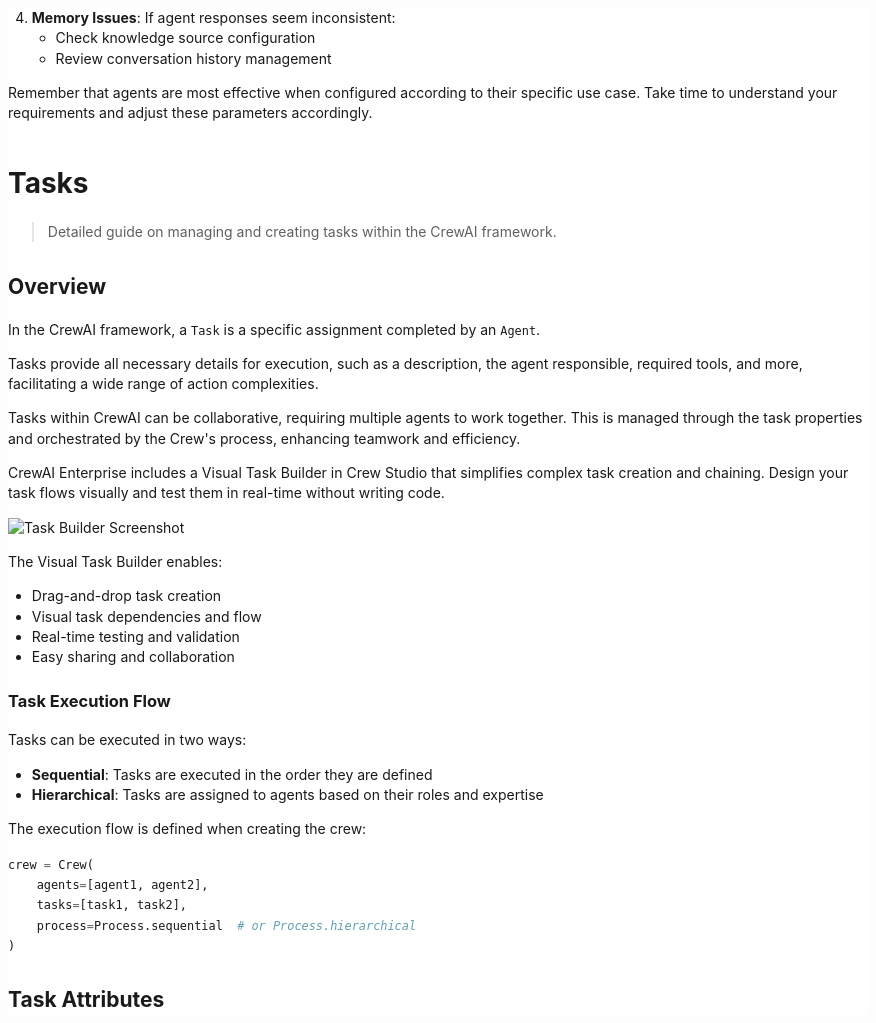 4. **Memory Issues**: If agent responses seem inconsistent:
   * Check knowledge source configuration
   * Review conversation history management

Remember that agents are most effective when configured according to their specific use case. Take time to understand your requirements and adjust these parameters accordingly.

# Tasks

> Detailed guide on managing and creating tasks within the CrewAI framework.

## Overview

In the CrewAI framework, a `Task` is a specific assignment completed by an `Agent`.

Tasks provide all necessary details for execution, such as a description, the agent responsible, required tools, and more, facilitating a wide range of action complexities.

Tasks within CrewAI can be collaborative, requiring multiple agents to work together. This is managed through the task properties and orchestrated by the Crew's process, enhancing teamwork and efficiency.

<Note type="info" title="Enterprise Enhancement: Visual Task Builder">
  CrewAI Enterprise includes a Visual Task Builder in Crew Studio that simplifies complex task creation and chaining. Design your task flows visually and test them in real-time without writing code.

  ![Task Builder Screenshot](https://mintlify.s3.us-west-1.amazonaws.com/crewai/images/enterprise/crew-studio-interface.png)

  The Visual Task Builder enables:

  * Drag-and-drop task creation
  * Visual task dependencies and flow
  * Real-time testing and validation
  * Easy sharing and collaboration
</Note>

### Task Execution Flow

Tasks can be executed in two ways:

* **Sequential**: Tasks are executed in the order they are defined
* **Hierarchical**: Tasks are assigned to agents based on their roles and expertise

The execution flow is defined when creating the crew:

```python Code
crew = Crew(
    agents=[agent1, agent2],
    tasks=[task1, task2],
    process=Process.sequential  # or Process.hierarchical
)
```

## Task Attributes
